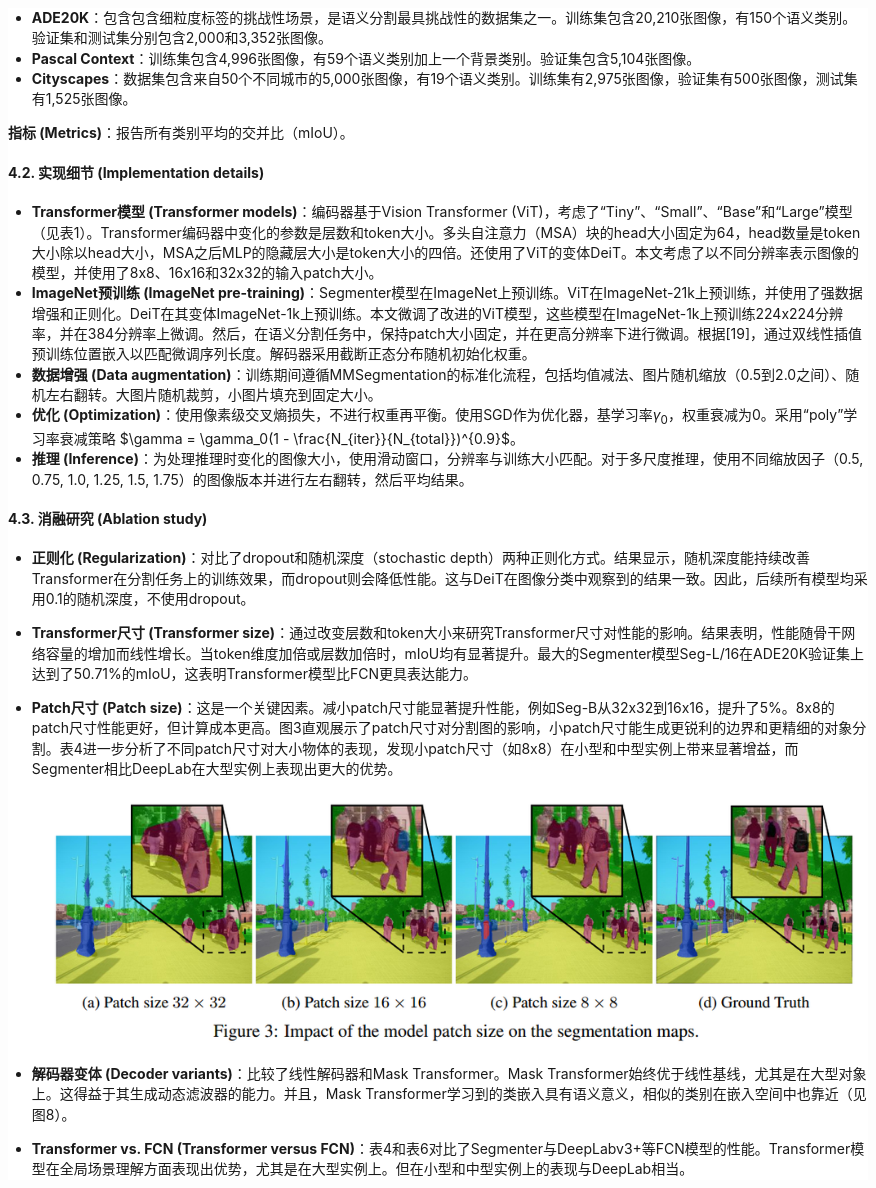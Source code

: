 *   **ADE20K**：包含包含细粒度标签的挑战性场景，是语义分割最具挑战性的数据集之一。训练集包含20,210张图像，有150个语义类别。验证集和测试集分别包含2,000和3,352张图像。
*   **Pascal Context**：训练集包含4,996张图像，有59个语义类别加上一个背景类别。验证集包含5,104张图像。
*   **Cityscapes**：数据集包含来自50个不同城市的5,000张图像，有19个语义类别。训练集有2,975张图像，验证集有500张图像，测试集有1,525张图像。

**指标 (Metrics)**：报告所有类别平均的交并比（mIoU）。

#### 4.2. 实现细节 (Implementation details)

*   **Transformer模型 (Transformer models)**：编码器基于Vision Transformer (ViT)，考虑了“Tiny”、“Small”、“Base”和“Large”模型（见表1）。Transformer编码器中变化的参数是层数和token大小。多头自注意力（MSA）块的head大小固定为64，head数量是token大小除以head大小，MSA之后MLP的隐藏层大小是token大小的四倍。还使用了ViT的变体DeiT。本文考虑了以不同分辨率表示图像的模型，并使用了8x8、16x16和32x32的输入patch大小。
*   **ImageNet预训练 (ImageNet pre-training)**：Segmenter模型在ImageNet上预训练。ViT在ImageNet-21k上预训练，并使用了强数据增强和正则化。DeiT在其变体ImageNet-1k上预训练。本文微调了改进的ViT模型，这些模型在ImageNet-1k上预训练224x224分辨率，并在384分辨率上微调。然后，在语义分割任务中，保持patch大小固定，并在更高分辨率下进行微调。根据[19]，通过双线性插值预训练位置嵌入以匹配微调序列长度。解码器采用截断正态分布随机初始化权重。
*   **数据增强 (Data augmentation)**：训练期间遵循MMSegmentation的标准化流程，包括均值减法、图片随机缩放（0.5到2.0之间）、随机左右翻转。大图片随机裁剪，小图片填充到固定大小。
*   **优化 (Optimization)**：使用像素级交叉熵损失，不进行权重再平衡。使用SGD作为优化器，基学习率$\gamma_0$，权重衰减为0。采用“poly”学习率衰减策略 $\gamma = \gamma_0(1 - \frac{N_{iter}}{N_{total}})^{0.9}$。
*   **推理 (Inference)**：为处理推理时变化的图像大小，使用滑动窗口，分辨率与训练大小匹配。对于多尺度推理，使用不同缩放因子（0.5, 0.75, 1.0, 1.25, 1.5, 1.75）的图像版本并进行左右翻转，然后平均结果。

#### 4.3. 消融研究 (Ablation study)

* **正则化 (Regularization)**：对比了dropout和随机深度（stochastic depth）两种正则化方式。结果显示，随机深度能持续改善Transformer在分割任务上的训练效果，而dropout则会降低性能。这与DeiT在图像分类中观察到的结果一致。因此，后续所有模型均采用0.1的随机深度，不使用dropout。

* **Transformer尺寸 (Transformer size)**：通过改变层数和token大小来研究Transformer尺寸对性能的影响。结果表明，性能随骨干网络容量的增加而线性增长。当token维度加倍或层数加倍时，mIoU均有显著提升。最大的Segmenter模型Seg-L/16在ADE20K验证集上达到了50.71%的mIoU，这表明Transformer模型比FCN更具表达能力。

* **Patch尺寸 (Patch size)**：这是一个关键因素。减小patch尺寸能显著提升性能，例如Seg-B从32x32到16x16，提升了5%。8x8的patch尺寸性能更好，但计算成本更高。图3直观展示了patch尺寸对分割图的影响，小patch尺寸能生成更锐利的边界和更精细的对象分割。表4进一步分析了不同patch尺寸对大小物体的表现，发现小patch尺寸（如8x8）在小型和中型实例上带来显著增益，而Segmenter相比DeepLab在大型实例上表现出更大的优势。

  ![](../../../../99_Assets%20(资源文件)/images/4fc8fc94ae27a2242bf4da17ad77d52e.png)

* **解码器变体 (Decoder variants)**：比较了线性解码器和Mask Transformer。Mask Transformer始终优于线性基线，尤其是在大型对象上。这得益于其生成动态滤波器的能力。并且，Mask Transformer学习到的类嵌入具有语义意义，相似的类别在嵌入空间中也靠近（见图8）。

* **Transformer vs. FCN (Transformer versus FCN)**：表4和表6对比了Segmenter与DeepLabv3+等FCN模型的性能。Transformer模型在全局场景理解方面表现出优势，尤其是在大型实例上。但在小型和中型实例上的表现与DeepLab相当。
